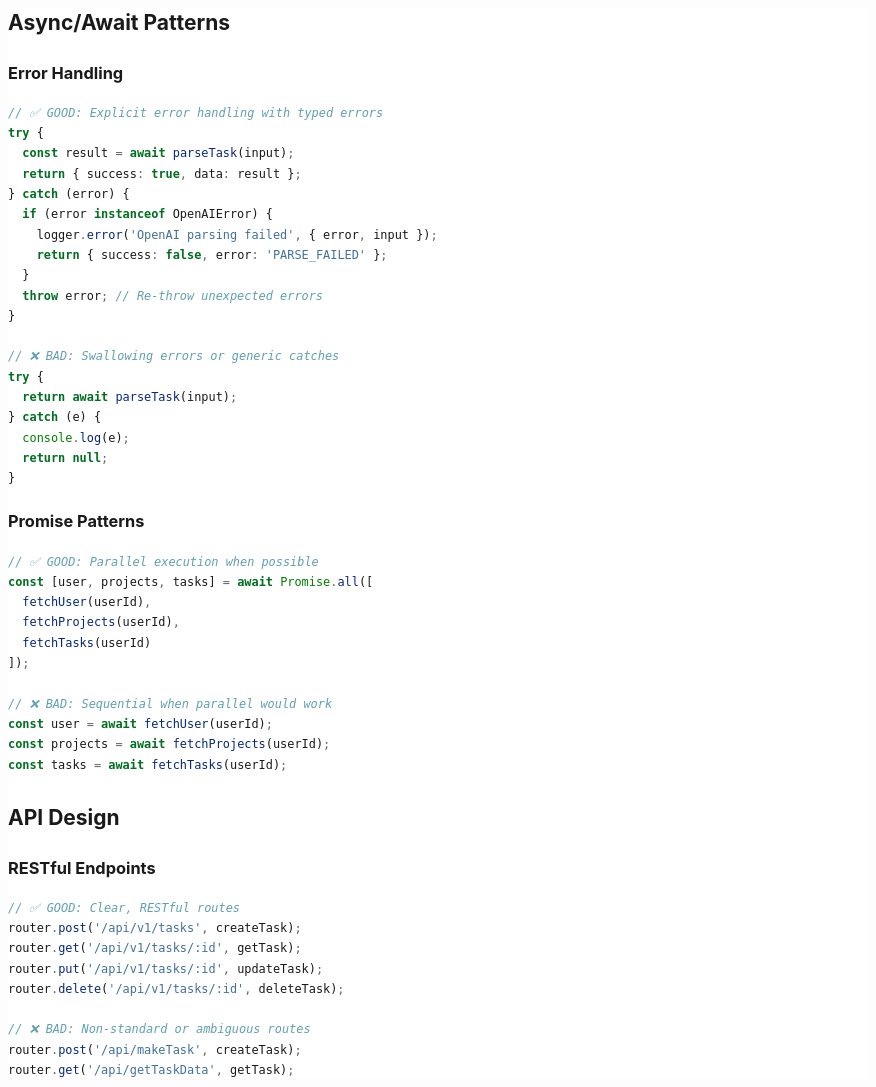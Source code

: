 ## Async/Await Patterns

### Error Handling

```typescript
// ✅ GOOD: Explicit error handling with typed errors
try {
  const result = await parseTask(input);
  return { success: true, data: result };
} catch (error) {
  if (error instanceof OpenAIError) {
    logger.error('OpenAI parsing failed', { error, input });
    return { success: false, error: 'PARSE_FAILED' };
  }
  throw error; // Re-throw unexpected errors
}

// ❌ BAD: Swallowing errors or generic catches
try {
  return await parseTask(input);
} catch (e) {
  console.log(e);
  return null;
}
```

### Promise Patterns

```typescript
// ✅ GOOD: Parallel execution when possible
const [user, projects, tasks] = await Promise.all([
  fetchUser(userId),
  fetchProjects(userId),
  fetchTasks(userId)
]);

// ❌ BAD: Sequential when parallel would work
const user = await fetchUser(userId);
const projects = await fetchProjects(userId);
const tasks = await fetchTasks(userId);
```

## API Design

### RESTful Endpoints

```typescript
// ✅ GOOD: Clear, RESTful routes
router.post('/api/v1/tasks', createTask);
router.get('/api/v1/tasks/:id', getTask);
router.put('/api/v1/tasks/:id', updateTask);
router.delete('/api/v1/tasks/:id', deleteTask);

// ❌ BAD: Non-standard or ambiguous routes
router.post('/api/makeTask', createTask);
router.get('/api/getTaskData', getTask);
```
